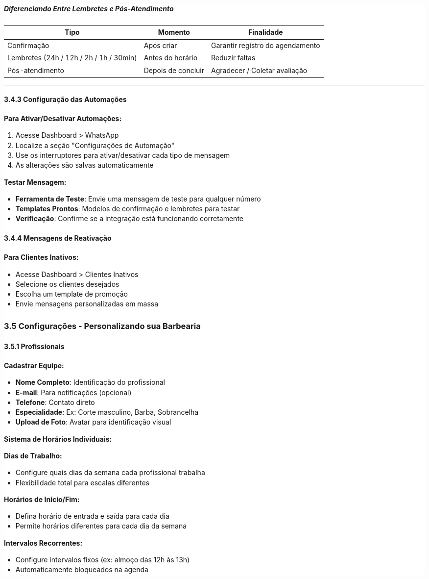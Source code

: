 ##### Diferenciando Entre Lembretes e Pós-Atendimento
| Tipo | Momento | Finalidade |
| ---- | ------- | ---------- |
| Confirmação | Após criar | Garantir registro do agendamento |
| Lembretes (24h / 12h / 2h / 1h / 30min) | Antes do horário | Reduzir faltas |
| Pós-atendimento | Depois de concluir | Agradecer / Coletar avaliação |

---

#### 3.4.3 Configuração das Automações

**Para Ativar/Desativar Automações:**
1. Acesse Dashboard > WhatsApp
2. Localize a seção "Configurações de Automação"
3. Use os interruptores para ativar/desativar cada tipo de mensagem
4. As alterações são salvas automaticamente

**Testar Mensagem:**
- **Ferramenta de Teste**: Envie uma mensagem de teste para qualquer número
- **Templates Prontos**: Modelos de confirmação e lembretes para testar
- **Verificação**: Confirme se a integração está funcionando corretamente

#### 3.4.4 Mensagens de Reativação

**Para Clientes Inativos:**
- Acesse Dashboard > Clientes Inativos
- Selecione os clientes desejados
- Escolha um template de promoção
- Envie mensagens personalizadas em massa

### 3.5 Configurações - Personalizando sua Barbearia

#### 3.5.1 Profissionais

**Cadastrar Equipe:**
- **Nome Completo**: Identificação do profissional
- **E-mail**: Para notificações (opcional)
- **Telefone**: Contato direto
- **Especialidade**: Ex: Corte masculino, Barba, Sobrancelha
- **Upload de Foto**: Avatar para identificação visual

**Sistema de Horários Individuais:**

**Dias de Trabalho:**
- Configure quais dias da semana cada profissional trabalha
- Flexibilidade total para escalas diferentes

**Horários de Início/Fim:**
- Defina horário de entrada e saída para cada dia
- Permite horários diferentes para cada dia da semana

**Intervalos Recorrentes:**
- Configure intervalos fixos (ex: almoço das 12h às 13h)
- Automaticamente bloqueados na agenda
